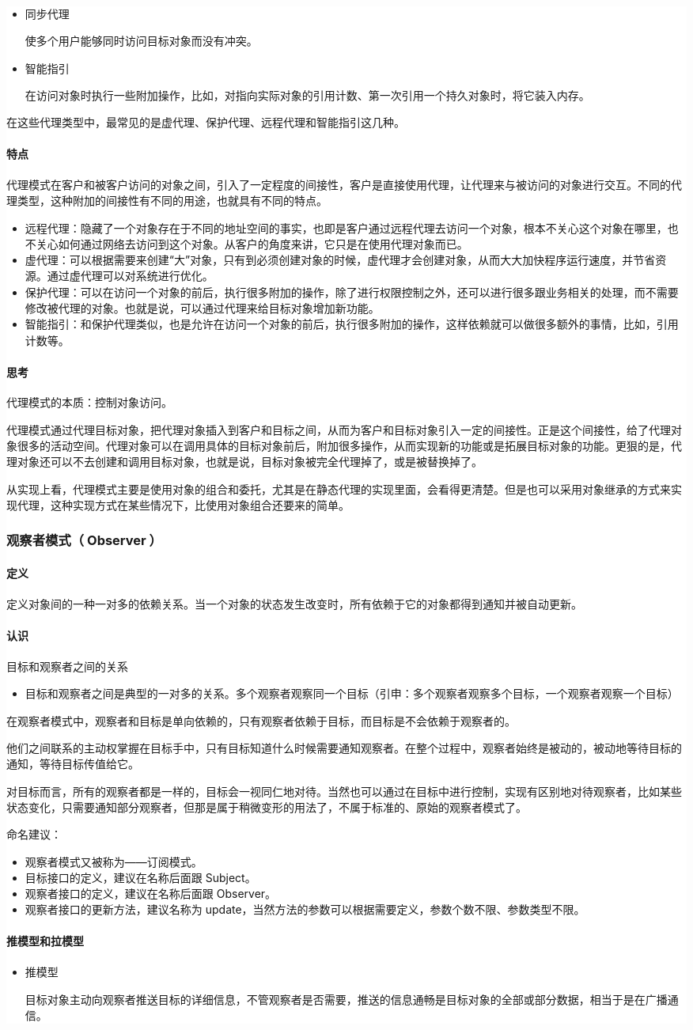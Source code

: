 * 同步代理

  使多个用户能够同时访问目标对象而没有冲突。

* 智能指引

  在访问对象时执行一些附加操作，比如，对指向实际对象的引用计数、第一次引用一个持久对象时，将它装入内存。

在这些代理类型中，最常见的是虚代理、保护代理、远程代理和智能指引这几种。

#### 特点

代理模式在客户和被客户访问的对象之间，引入了一定程度的间接性，客户是直接使用代理，让代理来与被访问的对象进行交互。不同的代理类型，这种附加的间接性有不同的用途，也就具有不同的特点。

- 远程代理：隐藏了一个对象存在于不同的地址空间的事实，也即是客户通过远程代理去访问一个对象，根本不关心这个对象在哪里，也不关心如何通过网络去访问到这个对象。从客户的角度来讲，它只是在使用代理对象而已。
- 虚代理：可以根据需要来创建“大”对象，只有到必须创建对象的时候，虚代理才会创建对象，从而大大加快程序运行速度，并节省资源。通过虚代理可以对系统进行优化。
- 保护代理：可以在访问一个对象的前后，执行很多附加的操作，除了进行权限控制之外，还可以进行很多跟业务相关的处理，而不需要修改被代理的对象。也就是说，可以通过代理来给目标对象增加新功能。
- 智能指引：和保护代理类似，也是允许在访问一个对象的前后，执行很多附加的操作，这样依赖就可以做很多额外的事情，比如，引用计数等。

#### 思考

代理模式的本质：控制对象访问。

代理模式通过代理目标对象，把代理对象插入到客户和目标之间，从而为客户和目标对象引入一定的间接性。正是这个间接性，给了代理对象很多的活动空间。代理对象可以在调用具体的目标对象前后，附加很多操作，从而实现新的功能或是拓展目标对象的功能。更狠的是，代理对象还可以不去创建和调用目标对象，也就是说，目标对象被完全代理掉了，或是被替换掉了。

从实现上看，代理模式主要是使用对象的组合和委托，尤其是在静态代理的实现里面，会看得更清楚。但是也可以采用对象继承的方式来实现代理，这种实现方式在某些情况下，比使用对象组合还要来的简单。

### 观察者模式（ Observer ）

#### 定义

定义对象间的一种一对多的依赖关系。当一个对象的状态发生改变时，所有依赖于它的对象都得到通知并被自动更新。

#### 认识

目标和观察者之间的关系

* 目标和观察者之间是典型的一对多的关系。多个观察者观察同一个目标（引申：多个观察者观察多个目标，一个观察者观察一个目标）

在观察者模式中，观察者和目标是单向依赖的，只有观察者依赖于目标，而目标是不会依赖于观察者的。

他们之间联系的主动权掌握在目标手中，只有目标知道什么时候需要通知观察者。在整个过程中，观察者始终是被动的，被动地等待目标的通知，等待目标传值给它。

对目标而言，所有的观察者都是一样的，目标会一视同仁地对待。当然也可以通过在目标中进行控制，实现有区别地对待观察者，比如某些状态变化，只需要通知部分观察者，但那是属于稍微变形的用法了，不属于标准的、原始的观察者模式了。

命名建议：

* 观察者模式又被称为——订阅模式。
* 目标接口的定义，建议在名称后面跟 Subject。
* 观察者接口的定义，建议在名称后面跟 Observer。
* 观察者接口的更新方法，建议名称为 update，当然方法的参数可以根据需要定义，参数个数不限、参数类型不限。

#### 推模型和拉模型

* 推模型

  目标对象主动向观察者推送目标的详细信息，不管观察者是否需要，推送的信息通畅是目标对象的全部或部分数据，相当于是在广播通信。
